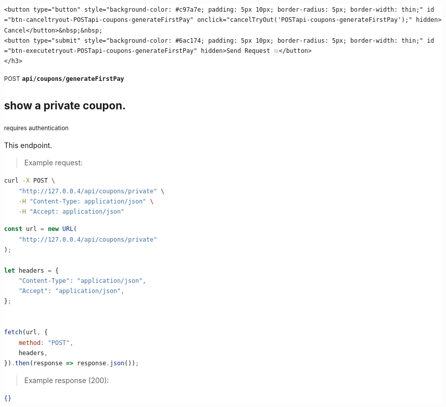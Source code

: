     <button type="button" style="background-color: #c97a7e; padding: 5px 10px; border-radius: 5px; border-width: thin;" id="btn-canceltryout-POSTapi-coupons-generateFirstPay" onclick="cancelTryOut('POSTapi-coupons-generateFirstPay');" hidden>Cancel</button>&nbsp;&nbsp;
    <button type="submit" style="background-color: #6ac174; padding: 5px 10px; border-radius: 5px; border-width: thin;" id="btn-executetryout-POSTapi-coupons-generateFirstPay" hidden>Send Request 💥</button>
    </h3>
<p>
<small class="badge badge-black">POST</small>
 <b><code>api/coupons/generateFirstPay</code></b>
</p>
<p>
<label id="auth-POSTapi-coupons-generateFirstPay" hidden>Authorization header: <b><code>Bearer </code></b><input type="text" name="Authorization" data-prefix="Bearer " data-endpoint="POSTapi-coupons-generateFirstPay" data-component="header"></label>
</p>
</form>


## show  a private coupon.

<small class="badge badge-darkred">requires authentication</small>

This endpoint.

> Example request:

```bash
curl -X POST \
    "http://127.0.0.4/api/coupons/private" \
    -H "Content-Type: application/json" \
    -H "Accept: application/json"
```

```javascript
const url = new URL(
    "http://127.0.0.4/api/coupons/private"
);

let headers = {
    "Content-Type": "application/json",
    "Accept": "application/json",
};


fetch(url, {
    method: "POST",
    headers,
}).then(response => response.json());
```


> Example response (200):

```json
{}
```
<div id="execution-results-POSTapi-coupons-private" hidden>
    <blockquote>Received response<span id="execution-response-status-POSTapi-coupons-private"></span>:</blockquote>
    <pre class="json"><code id="execution-response-content-POSTapi-coupons-private"></code></pre>
</div>
<div id="execution-error-POSTapi-coupons-private" hidden>
    <blockquote>Request failed with error:</blockquote>
    <pre><code id="execution-error-message-POSTapi-coupons-private"></code></pre>
</div>